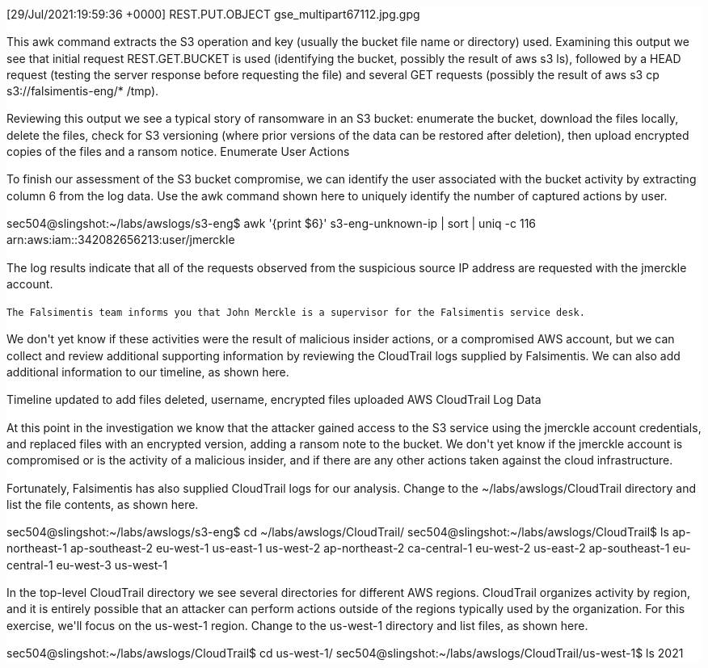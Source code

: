 [29/Jul/2021:19:59:36 +0000] REST.PUT.OBJECT gse_multipart67112.jpg.gpg

This awk command extracts the S3 operation and key (usually the bucket file name or directory) used. Examining this output we see that initial request REST.GET.BUCKET is used (identifying the bucket, possibly the result of aws s3 ls), followed by a HEAD request (testing the server response before requesting the file) and several GET requests (possibly the result of aws s3 cp s3://falsimentis-eng/* /tmp).

Reviewing this output we see a typical story of ransomware in an S3 bucket: enumerate the bucket, download the files locally, delete the files, check for S3 versioning (where prior versions of the data can be restored after deletion), then upload encrypted copies of the files and a ransom notice.
Enumerate User Actions

To finish our assessment of the S3 bucket compromise, we can identify the user associated with the bucket activity by extracting column 6 from the log data. Use the awk command shown here to uniquely identify the number of captured actions by user.

sec504@slingshot:~/labs/awslogs/s3-eng$ awk '{print $6}' s3-eng-unknown-ip | sort | uniq -c
    116 arn:aws:iam::342082656213:user/jmerckle

The log results indicate that all of the requests observed from the suspicious source IP address are requested with the jmerckle account.

    The Falsimentis team informs you that John Merckle is a supervisor for the Falsimentis service desk. 

We don't yet know if these activities were the result of malicious insider actions, or a compromised AWS account, but we can collect and review additional supporting information by reviewing the CloudTrail logs supplied by Falsimentis. We can also add additional information to our timeline, as shown here.

Timeline updated to add files deleted, username, encrypted files uploaded
AWS CloudTrail Log Data

At this point in the investigation we know that the attacker gained access to the S3 service using the jmerckle account credentials, and replaced files with an encrypted version, adding a ransom note to the bucket. We don't yet know if the jmerckle account is compromised or is the activity of a malicious insider, and if there are any other actions taken against the cloud infrastructure.

Fortunately, Falsimentis has also supplied CloudTrail logs for our analysis. Change to the ~/labs/awslogs/CloudTrail directory and list the file contents, as shown here.

sec504@slingshot:~/labs/awslogs/s3-eng$ cd ~/labs/awslogs/CloudTrail/
sec504@slingshot:~/labs/awslogs/CloudTrail$ ls
ap-northeast-1  ap-southeast-2  eu-west-1  us-east-1  us-west-2
ap-northeast-2  ca-central-1    eu-west-2  us-east-2
ap-southeast-1  eu-central-1    eu-west-3  us-west-1

In the top-level CloudTrail directory we see several directories for different AWS regions. CloudTrail organizes activity by region, and it is entirely possible that an attacker can perform actions outside of the regions typically used by the organization. For this exercise, we'll focus on the us-west-1 region. Change to the us-west-1 directory and list files, as shown here.

sec504@slingshot:~/labs/awslogs/CloudTrail$ cd us-west-1/
sec504@slingshot:~/labs/awslogs/CloudTrail/us-west-1$ ls
2021

